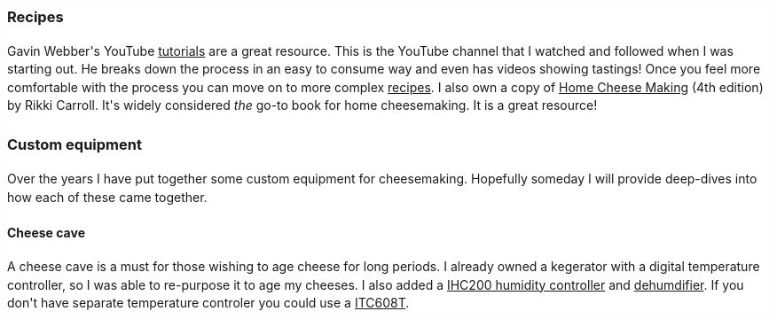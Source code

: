 ### Recipes
Gavin Webber's YouTube [tutorials](https://www.youtube.com/channel/UCE31MqUy6nIMJ_f8y4R3_AA) are a great resource. This is the YouTube channel that I watched and followed when I was starting out. He breaks down the process in an easy to consume way and even has videos showing tastings! Once you feel more comfortable with the process you can move on to more complex [recipes](https://cheesemaking.com/collections/recipes). I also own a copy of [Home Cheese Making](https://cheesemaking.com/products/home-cheese-making-book) (4th edition) by Rikki Carroll. It's widely considered *the* go-to book for home cheesemaking. It is a great resource!

### Custom equipment
Over the years I have put together some custom equipment for cheesemaking. Hopefully someday I will provide deep-dives into how each of these came together.

#### Cheese cave
A cheese cave is a must for those wishing to age cheese for long periods. I already owned a kegerator with a digital temperature controller, so I was able to re-purpose it to age my cheeses. I also added a [IHC200 humidity controller](https://www.amazon.com/gp/product/B01J1E5LWM/ref=ppx_yo_dt_b_search_asin_title?ie=UTF8&psc=1) and [dehumdifier](https://www.amazon.com/gp/product/B072C3NMK1/). If you don't have separate temperature controler you could use a [ITC608T](https://www.amazon.com/Inkbird-Temperature-Controller-Thermostat-Dehumidifier/dp/B00HV6TDWC/).
